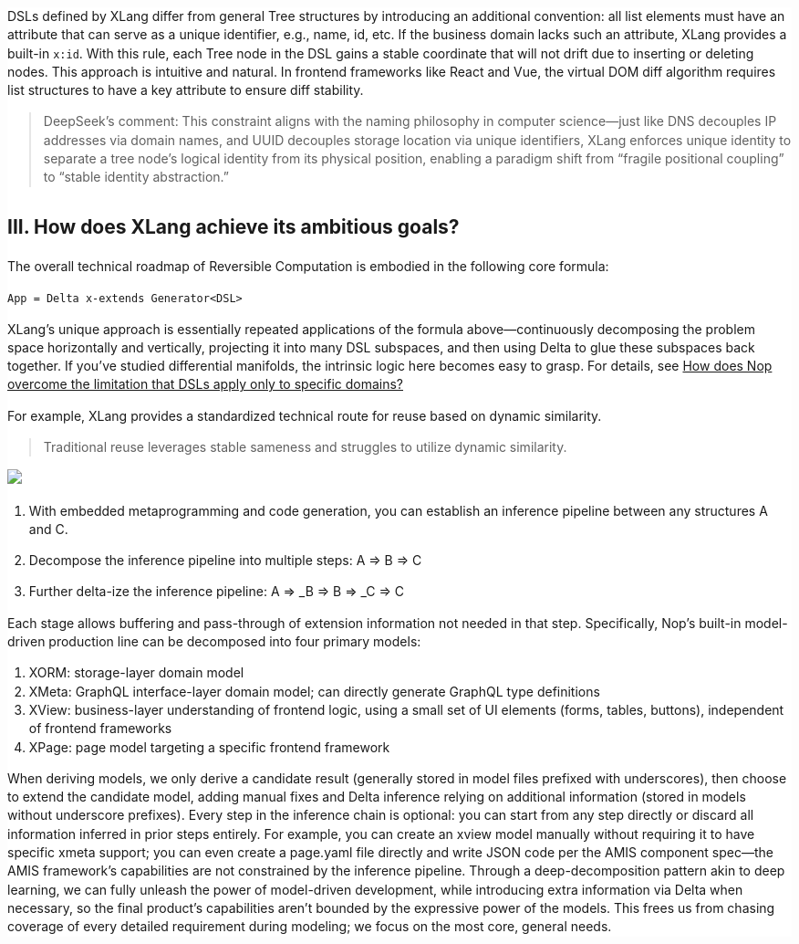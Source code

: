 DSLs defined by XLang differ from general Tree structures by introducing an additional convention: all list elements must have an attribute that can serve as a unique identifier, e.g., name, id, etc. If the business domain lacks such an attribute, XLang provides a built-in `x:id`. With this rule, each Tree node in the DSL gains a stable coordinate that will not drift due to inserting or deleting nodes. This approach is intuitive and natural. In frontend frameworks like React and Vue, the virtual DOM diff algorithm requires list structures to have a key attribute to ensure diff stability.

> DeepSeek’s comment: This constraint aligns with the naming philosophy in computer science—just like DNS decouples IP addresses via domain names, and UUID decouples storage location via unique identifiers, XLang enforces unique identity to separate a tree node’s logical identity from its physical position, enabling a paradigm shift from “fragile positional coupling” to “stable identity abstraction.”

## III. How does XLang achieve its ambitious goals?

The overall technical roadmap of Reversible Computation is embodied in the following core formula:

```
App = Delta x-extends Generator<DSL>
```

XLang’s unique approach is essentially repeated applications of the formula above—continuously decomposing the problem space horizontally and vertically, projecting it into many DSL subspaces, and then using Delta to glue these subspaces back together. If you’ve studied differential manifolds, the intrinsic logic here becomes easy to grasp. For details, see [How does Nop overcome the limitation that DSLs apply only to specific domains?](https://mp.weixin.qq.com/s/6TOVbqHFmiFIqoXxQrRkYg)

For example, XLang provides a standardized technical route for reuse based on dynamic similarity.

> Traditional reuse leverages stable sameness and struggles to utilize dynamic similarity.

![](nop/delta-pipeline.png)

1. With embedded metaprogramming and code generation, you can establish an inference pipeline between any structures A and C.

2. Decompose the inference pipeline into multiple steps: A => B => C

3. Further delta-ize the inference pipeline: A => _B => B => _C => C

Each stage allows buffering and pass-through of extension information not needed in that step.
Specifically, Nop’s built-in model-driven production line can be decomposed into four primary models:

1. XORM: storage-layer domain model
2. XMeta: GraphQL interface-layer domain model; can directly generate GraphQL type definitions
3. XView: business-layer understanding of frontend logic, using a small set of UI elements (forms, tables, buttons), independent of frontend frameworks
4. XPage: page model targeting a specific frontend framework

When deriving models, we only derive a candidate result (generally stored in model files prefixed with underscores), then choose to extend the candidate model, adding manual fixes and Delta inference relying on additional information (stored in models without underscore prefixes). Every step in the inference chain is optional: you can start from any step directly or discard all information inferred in prior steps entirely. For example, you can create an xview model manually without requiring it to have specific xmeta support; you can even create a page.yaml file directly and write JSON code per the AMIS component spec—the AMIS framework’s capabilities are not constrained by the inference pipeline. Through a deep-decomposition pattern akin to deep learning, we can fully unleash the power of model-driven development, while introducing extra information via Delta when necessary, so the final product’s capabilities aren’t bounded by the expressive power of the models. This frees us from chasing coverage of every detailed requirement during modeling; we focus on the most core, general needs.
